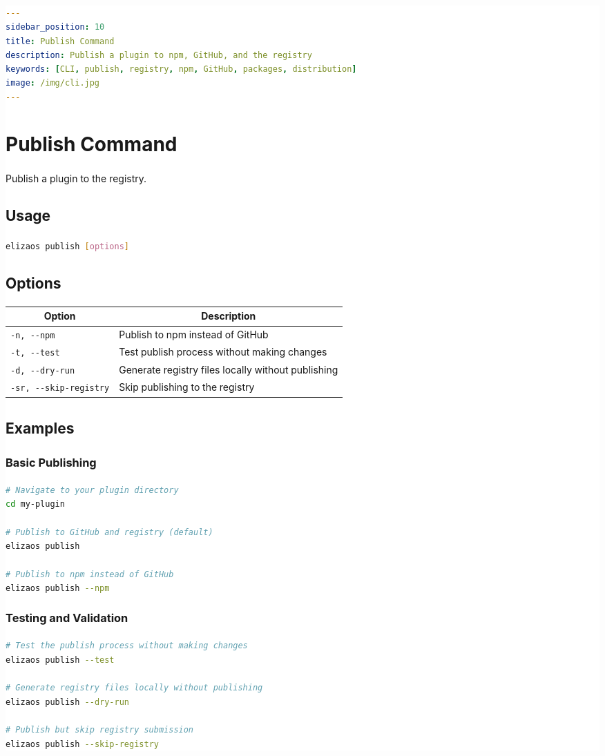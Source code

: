 ```yaml
---
sidebar_position: 10
title: Publish Command
description: Publish a plugin to npm, GitHub, and the registry
keywords: [CLI, publish, registry, npm, GitHub, packages, distribution]
image: /img/cli.jpg
---
```


# Publish Command

Publish a plugin to the registry.

## Usage

```bash
elizaos publish [options]
```

## Options

| Option                 | Description                                        |
| ---------------------- | -------------------------------------------------- |
| `-n, --npm`            | Publish to npm instead of GitHub                   |
| `-t, --test`           | Test publish process without making changes        |
| `-d, --dry-run`        | Generate registry files locally without publishing |
| `-sr, --skip-registry` | Skip publishing to the registry                    |

## Examples

### Basic Publishing

```bash
# Navigate to your plugin directory
cd my-plugin

# Publish to GitHub and registry (default)
elizaos publish

# Publish to npm instead of GitHub
elizaos publish --npm
```

### Testing and Validation

```bash
# Test the publish process without making changes
elizaos publish --test

# Generate registry files locally without publishing
elizaos publish --dry-run

# Publish but skip registry submission
elizaos publish --skip-registry
```
